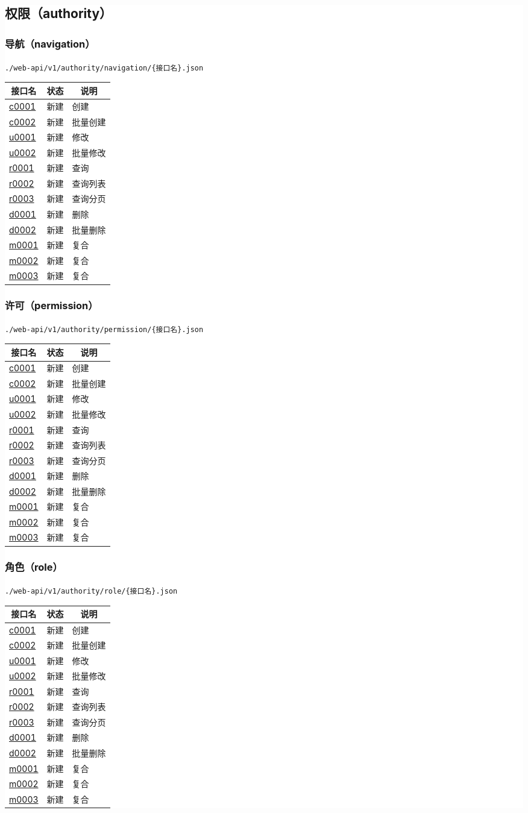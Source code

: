 ## 权限（authority）

### 导航（navigation）

```
./web-api/v1/authority/navigation/{接口名}.json
```

接口名|状态|说明
---|---|---
[c0001](./authority/navigation/c0001.md)|新建|创建
[c0002](./authority/navigation/c0002.md)|新建|批量创建
[u0001](./authority/navigation/u0001.md)|新建|修改
[u0002](./authority/navigation/u0002.md)|新建|批量修改
[r0001](./authority/navigation/r0001.md)|新建|查询
[r0002](./authority/navigation/r0002.md)|新建|查询列表
[r0003](./authority/navigation/r0003.md)|新建|查询分页
[d0001](./authority/navigation/d0001.md)|新建|删除
[d0002](./authority/navigation/d0002.md)|新建|批量删除
[m0001](./authority/navigation/m0001.md)|新建|复合
[m0002](./authority/navigation/m0002.md)|新建|复合
[m0003](./authority/navigation/m0003.md)|新建|复合

### 许可（permission）

```
./web-api/v1/authority/permission/{接口名}.json
```

接口名|状态|说明
---|---|---
[c0001](./authority/permission/c0001.md)|新建|创建
[c0002](./authority/permission/c0002.md)|新建|批量创建
[u0001](./authority/permission/u0001.md)|新建|修改
[u0002](./authority/permission/u0002.md)|新建|批量修改
[r0001](./authority/permission/r0001.md)|新建|查询
[r0002](./authority/permission/r0002.md)|新建|查询列表
[r0003](./authority/permission/r0003.md)|新建|查询分页
[d0001](./authority/permission/d0001.md)|新建|删除
[d0002](./authority/permission/d0002.md)|新建|批量删除
[m0001](./authority/permission/m0001.md)|新建|复合
[m0002](./authority/permission/m0002.md)|新建|复合
[m0003](./authority/permission/m0003.md)|新建|复合

### 角色（role）

```
./web-api/v1/authority/role/{接口名}.json
```

接口名|状态|说明
---|---|---
[c0001](./authority/role/c0001.md)|新建|创建
[c0002](./authority/role/c0002.md)|新建|批量创建
[u0001](./authority/role/u0001.md)|新建|修改
[u0002](./authority/role/u0002.md)|新建|批量修改
[r0001](./authority/role/r0001.md)|新建|查询
[r0002](./authority/role/r0002.md)|新建|查询列表
[r0003](./authority/role/r0003.md)|新建|查询分页
[d0001](./authority/role/d0001.md)|新建|删除
[d0002](./authority/role/d0002.md)|新建|批量删除
[m0001](./authority/role/m0001.md)|新建|复合
[m0002](./authority/role/m0002.md)|新建|复合
[m0003](./authority/role/m0003.md)|新建|复合

